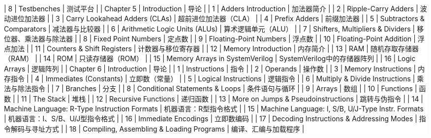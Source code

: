 | 8         | Testbenches                                         | 测试平台                        |
| Chapter 5 | Introduction                                        | 导论                            |
| 1         | Adders Introduction                                 | 加法器简介                      |
| 2         | Ripple-Carry Adders                                 | 波动进位加法器                  |
| 3         | Carry Lookahead Adders (CLAs)                       | 超前进位加法器（CLA）           |
| 4         | Prefix Adders                                       | 前缀加法器                      |
| 5         | Subtractors & Comparators                           | 减法器与比较器                  |
| 6         | Arithmetic Logic Units (ALUs)                       | 算术逻辑单元（ALU）             |
| 7         | Shifters, Multipliers & Dividers                    | 移位器、乘法器与除法器          |
| 8         | Fixed Point Numbers                                 | 定点数                          |
| 9         | Floating-Point Numbers                              | 浮点数                          |
| 10        | Floating-Point Addition                             | 浮点加法                        |
| 11        | Counters & Shift Registers                          | 计数器与移位寄存器              |
| 12        | Memory Introduction                                 | 内存简介                        |
| 13        | RAM                                                 | 随机存取存储器（RAM）           |
| 14        | ROM                                                 | 只读存储器（ROM）               |
| 15        | Memory Arrays in SystemVerilog                      | SystemVerilog中的存储器阵列     |
| 16        | Logic Arrays                                        | 逻辑阵列                        |
| Chapter 6 | Introduction                                        | 导论                            |
| 1         | Instructions                                        | 指令                            |
| 2         | Operands                                            | 操作数                          |
| 3         | Memory Instructions                                 | 内存指令                        |
| 4         | Immediates (Constants)                              | 立即数（常量）                  |
| 5         | Logical Instructions                                | 逻辑指令                        |
| 6         | Multiply & Divide Instructions                      | 乘法与除法指令                  |
| 7         | Branches                                            | 分支                            |
| 8         | Conditional Statements & Loops                      | 条件语句与循环                  |
| 9         | Arrays                                              | 数组                            |
| 10        | Functions                                           | 函数                            |
| 11        | The Stack                                           | 堆栈                            |
| 12        | Recursive Functions                                 | 递归函数                        |
| 13        | More on Jumps & Pseudoinstructions                  | 跳转与伪指令                    |
| 14        | Machine Language: R-Type Instruction Formats        | 机器语言：R型指令格式           |
| 15        | Machine Language: I, S/B, U/J-Type Instr. Formats   | 机器语言：I、S/B、U/J型指令格式 |
| 16        | Immediate Encodings                                 | 立即数编码                      |
| 17        | Decoding Instructions & Addressing Modes            | 指令解码与寻址方式              |
| 18        | Compiling, Assembling & Loading Programs            | 编译、汇编与加载程序            |
